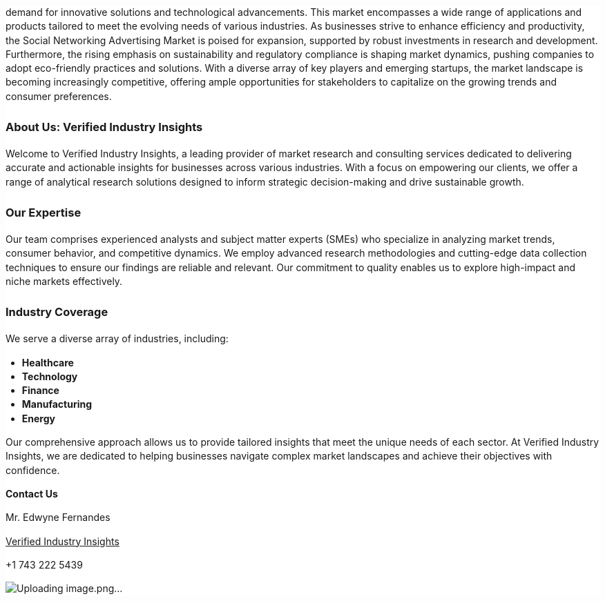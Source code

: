 demand for innovative solutions and technological advancements. This market encompasses a wide range of applications and products tailored to meet the evolving needs of various industries. As businesses strive to enhance efficiency and productivity, the Social Networking Advertising Market is poised for expansion, supported by robust investments in research and development. Furthermore, the rising emphasis on sustainability and regulatory compliance is shaping market dynamics, pushing companies to adopt eco-friendly practices and solutions. With a diverse array of key players and emerging startups, the market landscape is becoming increasingly competitive, offering ample opportunities for stakeholders to capitalize on the growing trends and consumer preferences.</p><h3>About Us: Verified Industry Insights</h3><p>Welcome to Verified Industry Insights, a leading provider of market research and consulting services dedicated to delivering accurate and actionable insights for businesses across various industries. With a focus on empowering our clients, we offer a range of analytical research solutions designed to inform strategic decision-making and drive sustainable growth.</p><h3>Our Expertise</h3><p>Our team comprises experienced analysts and subject matter experts (SMEs) who specialize in analyzing market trends, consumer behavior, and competitive dynamics. We employ advanced research methodologies and cutting-edge data collection techniques to ensure our findings are reliable and relevant. Our commitment to quality enables us to explore high-impact and niche markets effectively.</p><h3>Industry Coverage</h3><p>We serve a diverse array of industries, including:</p><ul><li><strong>Healthcare</strong></li><li><strong>Technology</strong></li><li><strong>Finance</strong></li><li><strong>Manufacturing</strong></li><li><strong>Energy</strong></li></ul><p>Our comprehensive approach allows us to provide tailored insights that meet the unique needs of each sector. At Verified Industry Insights, we are dedicated to helping businesses navigate complex market landscapes and achieve their objectives with confidence.</p><p><strong>Contact Us</strong></p><p>Mr. Edwyne Fernandes</p><p><a href="https://www.verifiedindustryinsights.com/">Verified Industry Insights</a></p><p>+1 743 222 5439</p>
![Uploading image.png…]()
